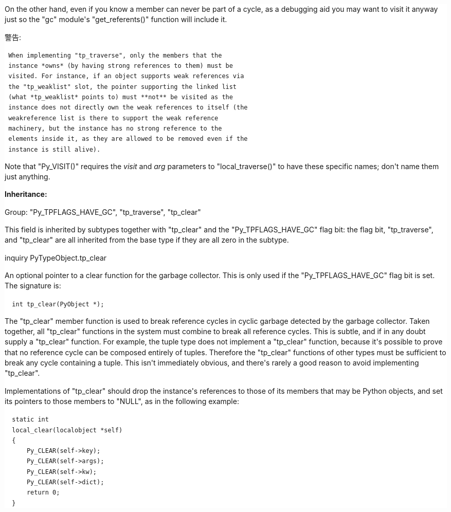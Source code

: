    On the other hand, even if you know a member can never be part of a
   cycle, as a debugging aid you may want to visit it anyway just so
   the "gc" module's "get_referents()" function will include it.

   警告:

     When implementing "tp_traverse", only the members that the
     instance *owns* (by having strong references to them) must be
     visited. For instance, if an object supports weak references via
     the "tp_weaklist" slot, the pointer supporting the linked list
     (what *tp_weaklist* points to) must **not** be visited as the
     instance does not directly own the weak references to itself (the
     weakreference list is there to support the weak reference
     machinery, but the instance has no strong reference to the
     elements inside it, as they are allowed to be removed even if the
     instance is still alive).

   Note that "Py_VISIT()" requires the *visit* and *arg* parameters to
   "local_traverse()" to have these specific names; don't name them
   just anything.

   **Inheritance:**

   Group: "Py_TPFLAGS_HAVE_GC", "tp_traverse", "tp_clear"

   This field is inherited by subtypes together with "tp_clear" and
   the "Py_TPFLAGS_HAVE_GC" flag bit: the flag bit, "tp_traverse", and
   "tp_clear" are all inherited from the base type if they are all
   zero in the subtype.

inquiry PyTypeObject.tp_clear

   An optional pointer to a clear function for the garbage collector.
   This is only used if the "Py_TPFLAGS_HAVE_GC" flag bit is set.  The
   signature is:

      int tp_clear(PyObject *);

   The "tp_clear" member function is used to break reference cycles in
   cyclic garbage detected by the garbage collector.  Taken together,
   all "tp_clear" functions in the system must combine to break all
   reference cycles.  This is subtle, and if in any doubt supply a
   "tp_clear" function.  For example, the tuple type does not
   implement a "tp_clear" function, because it's possible to prove
   that no reference cycle can be composed entirely of tuples.
   Therefore the "tp_clear" functions of other types must be
   sufficient to break any cycle containing a tuple.  This isn't
   immediately obvious, and there's rarely a good reason to avoid
   implementing "tp_clear".

   Implementations of "tp_clear" should drop the instance's references
   to those of its members that may be Python objects, and set its
   pointers to those members to "NULL", as in the following example:

      static int
      local_clear(localobject *self)
      {
          Py_CLEAR(self->key);
          Py_CLEAR(self->args);
          Py_CLEAR(self->kw);
          Py_CLEAR(self->dict);
          return 0;
      }

